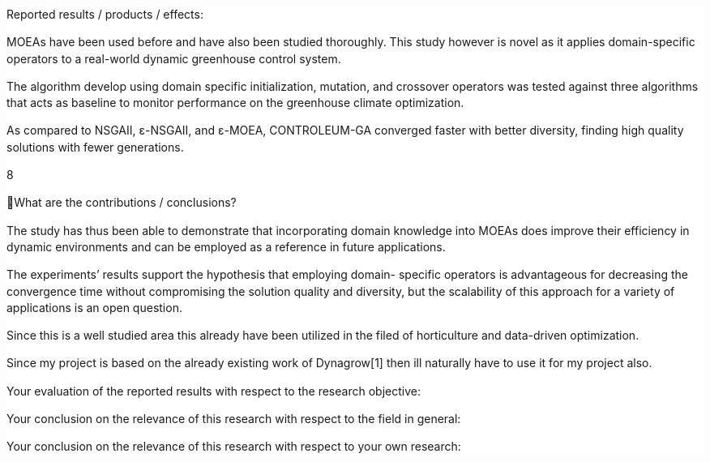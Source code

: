 Reported
results /
products /
effects:

MOEAs have been used before and have also been studied thoroughly. This
study however is novel as it applies domain-specific operators to a real-world
dynamic greenhouse control system.

The algorithm develop using domain specific initialization, mutation, and
crossover operators was tested against three algorithms that acts as baseline to
monitor performance on the greenhouse climate optimization.

As compared to NSGAII, ε-NSGAII, and ε-MOEA, CONTROLEUM-GA
converged faster with better diversity, finding high quality solutions with fewer
generations.

8

What are the
contributions /
conclusions?

The study has thus been able to demonstrate that incorporating domain
knowledge into MOEAs does improve their efficiency in dynamic
environments and can be employed as a reference in future applications.

The experiments’ results support the hypothesis that employing domain-
specific operators is advantageous for decreasing the convergence time without
compromising the solution quality and diversity, but the scalability of this
approach for a variety of applications is an open question.

Since this is a well studied area this already have been utilized in the filed of
horticulture and data-driven optimization.

Since my project is based on the already existing work of Dynagrow[1] then ill
naturally have to use it for my project also.

Your
evaluation of
the reported
results with
respect to the
research
objective:

Your
conclusion on
the relevance
of this
research with
respect to the
field in
general:

Your
conclusion on
the relevance
of this
research with
respect to your
own research:
